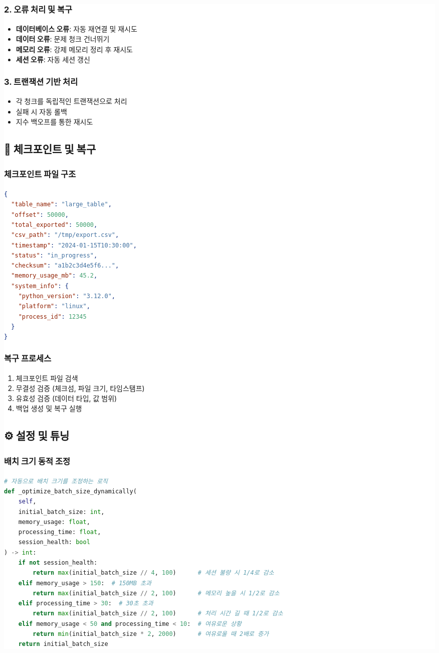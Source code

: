 ### **2. 오류 처리 및 복구**
- **데이터베이스 오류**: 자동 재연결 및 재시도
- **데이터 오류**: 문제 청크 건너뛰기
- **메모리 오류**: 강제 메모리 정리 후 재시도
- **세션 오류**: 자동 세션 갱신

### **3. 트랜잭션 기반 처리**
- 각 청크를 독립적인 트랜잭션으로 처리
- 실패 시 자동 롤백
- 지수 백오프를 통한 재시도

## 🔄 체크포인트 및 복구

### **체크포인트 파일 구조**
```json
{
  "table_name": "large_table",
  "offset": 50000,
  "total_exported": 50000,
  "csv_path": "/tmp/export.csv",
  "timestamp": "2024-01-15T10:30:00",
  "status": "in_progress",
  "checksum": "a1b2c3d4e5f6...",
  "memory_usage_mb": 45.2,
  "system_info": {
    "python_version": "3.12.0",
    "platform": "linux",
    "process_id": 12345
  }
}
```

### **복구 프로세스**
1. 체크포인트 파일 검색
2. 무결성 검증 (체크섬, 파일 크기, 타임스탬프)
3. 유효성 검증 (데이터 타입, 값 범위)
4. 백업 생성 및 복구 실행

## ⚙️ 설정 및 튜닝

### **배치 크기 동적 조정**
```python
# 자동으로 배치 크기를 조정하는 로직
def _optimize_batch_size_dynamically(
    self, 
    initial_batch_size: int, 
    memory_usage: float, 
    processing_time: float, 
    session_health: bool
) -> int:
    if not session_health:
        return max(initial_batch_size // 4, 100)      # 세션 불량 시 1/4로 감소
    elif memory_usage > 150:  # 150MB 초과
        return max(initial_batch_size // 2, 100)      # 메모리 높을 시 1/2로 감소
    elif processing_time > 30:  # 30초 초과
        return max(initial_batch_size // 2, 100)      # 처리 시간 길 때 1/2로 감소
    elif memory_usage < 50 and processing_time < 10:  # 여유로운 상황
        return min(initial_batch_size * 2, 2000)      # 여유로울 때 2배로 증가
    return initial_batch_size
```
